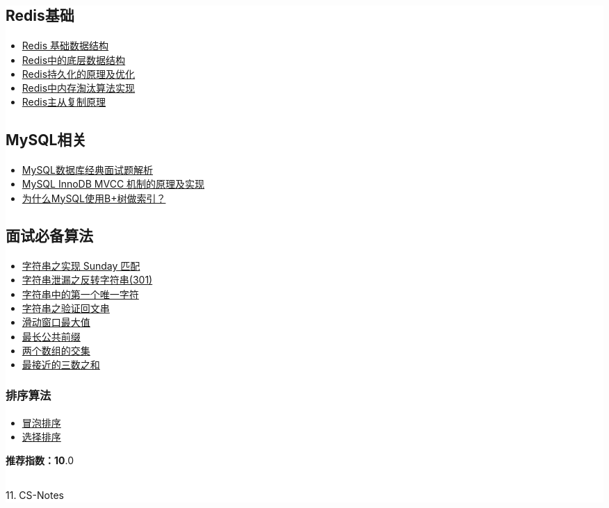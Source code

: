 ## Redis基础

-   [Redis 基础数据结构](https://link.zhihu.com/?target=https%3A//github.com/lifei6671/interview-go/blob/master/base/redis.md)
-   [Redis中的底层数据结构](https://link.zhihu.com/?target=https%3A//github.com/lifei6671/interview-go/blob/master/base/redis-data-structure.md)
-   [Redis持久化的原理及优化](https://link.zhihu.com/?target=https%3A//github.com/lifei6671/interview-go/blob/master/base/redis-rdb.md)
-   [Redis中内存淘汰算法实现](https://link.zhihu.com/?target=https%3A//github.com/lifei6671/interview-go/blob/master/redis/redis-policy.md)
-   [Redis主从复制原理](https://link.zhihu.com/?target=https%3A//github.com/lifei6671/interview-go/blob/master/redis/redis-master-slave.md)

## MySQL相关

-   [MySQL数据库经典面试题解析](https://link.zhihu.com/?target=https%3A//github.com/lifei6671/interview-go/blob/master/mysql/mysql-interview.md)
-   [MySQL InnoDB MVCC 机制的原理及实现](https://link.zhihu.com/?target=https%3A//github.com/lifei6671/interview-go/blob/master/mysql/mysql-mvcc.md)
-   [为什么MySQL使用B+树做索引？](https://link.zhihu.com/?target=https%3A//github.com/lifei6671/interview-go/blob/master/mysql/mysql-index-b-plus.md)

## 面试必备算法

-   [字符串之实现 Sunday 匹配](https://link.zhihu.com/?target=https%3A//github.com/lifei6671/interview-go/blob/master/algorithm/docs/match-sunday-string.md)
-   [字符串泄漏之反转字符串(301)](https://link.zhihu.com/?target=https%3A//github.com/lifei6671/interview-go/blob/master/algorithm/docs/reverse-string.md)
-   [字符串中的第一个唯一字符](https://link.zhihu.com/?target=https%3A//github.com/lifei6671/interview-go/blob/master/algorithm/docs/search-first-unique-char.md)
-   [字符串之验证回文串](https://link.zhihu.com/?target=https%3A//github.com/lifei6671/interview-go/blob/master/algorithm/docs/verify-palindrome.md)
-   [滑动窗口最大值](https://link.zhihu.com/?target=https%3A//github.com/lifei6671/interview-go/blob/master/algorithm/docs/sliding-window-maximum.md)
-   [最长公共前缀](https://link.zhihu.com/?target=https%3A//github.com/lifei6671/interview-go/blob/master/algorithm/docs/longest-common-prefix.md)
-   [两个数组的交集](https://link.zhihu.com/?target=https%3A//github.com/lifei6671/interview-go/blob/master/algorithm/docs/array-intersection.md)
-   [最接近的三数之和](https://link.zhihu.com/?target=https%3A//github.com/lifei6671/interview-go/blob/master/algorithm/docs/3sum-closest.md)

### 排序算法

-   [冒泡排序](https://link.zhihu.com/?target=https%3A//github.com/lifei6671/interview-go/blob/master/algorithm/docs/bubble-sort.md)
-   [选择排序](https://link.zhihu.com/?target=https%3A//github.com/lifei6671/interview-go/blob/master/algorithm/docs/selection-sort.md)

**推荐指数：10**.0

##   
11\. CS-Notes
